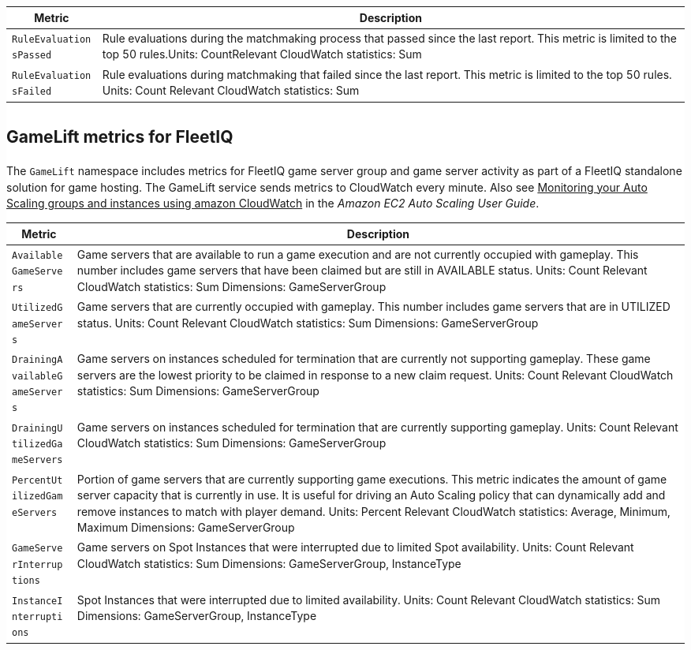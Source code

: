 
| Metric | Description | 
| --- | --- | 
| `RuleEvaluationsPassed` | Rule evaluations during the matchmaking process that passed since the last report\. This metric is limited to the top 50 rules\.Units: CountRelevant CloudWatch statistics: Sum | 
| `RuleEvaluationsFailed` | Rule evaluations during matchmaking that failed since the last report\. This metric is limited to the top 50 rules\. Units: Count Relevant CloudWatch statistics: Sum | 

## GameLift metrics for FleetIQ<a name="gamelift-metrics-fiq"></a>

The `GameLift` namespace includes metrics for FleetIQ game server group and game server activity as part of a FleetIQ standalone solution for game hosting\. The GameLift service sends metrics to CloudWatch every minute\. Also see [Monitoring your Auto Scaling groups and instances using amazon CloudWatch](https://docs.aws.amazon.com/autoscaling/ec2/userguide/as-instance-monitoring.html) in the *Amazon EC2 Auto Scaling User Guide*\.


| Metric | Description | 
| --- | --- | 
| `AvailableGameServers` |  Game servers that are available to run a game execution and are not currently occupied with gameplay\. This number includes game servers that have been claimed but are still in AVAILABLE status\. Units: Count Relevant CloudWatch statistics: Sum Dimensions: GameServerGroup | 
| `UtilizedGameServers` | Game servers that are currently occupied with gameplay\. This number includes game servers that are in UTILIZED status\. Units: Count Relevant CloudWatch statistics: Sum Dimensions: GameServerGroup | 
|  `DrainingAvailableGameServers`  | Game servers on instances scheduled for termination that are currently not supporting gameplay\. These game servers are the lowest priority to be claimed in response to a new claim request\. Units: Count Relevant CloudWatch statistics: Sum Dimensions: GameServerGroup | 
|  `DrainingUtilizedGameServers`  | Game servers on instances scheduled for termination that are currently supporting gameplay\. Units: Count Relevant CloudWatch statistics: Sum Dimensions: GameServerGroup | 
|  `PercentUtilizedGameServers`  |  Portion of game servers that are currently supporting game executions\. This metric indicates the amount of game server capacity that is currently in use\. It is useful for driving an Auto Scaling policy that can dynamically add and remove instances to match with player demand\. Units: Percent Relevant CloudWatch statistics: Average, Minimum, Maximum Dimensions: GameServerGroup  | 
|  `GameServerInterruptions`  | Game servers on Spot Instances that were interrupted due to limited Spot availability\. Units: Count Relevant CloudWatch statistics: Sum Dimensions: GameServerGroup, InstanceType | 
|  `InstanceInterruptions`  | Spot Instances that were interrupted due to limited availability\. Units: Count Relevant CloudWatch statistics: Sum Dimensions: GameServerGroup, InstanceType | 